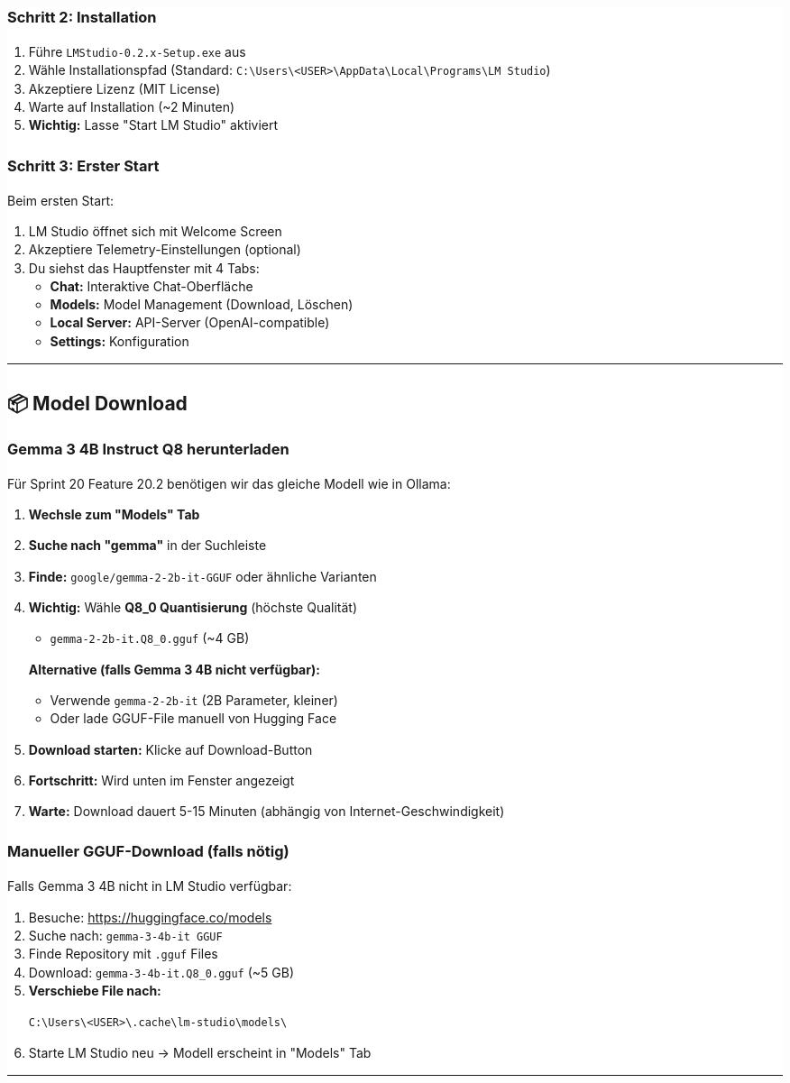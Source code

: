 ### Schritt 2: Installation

1. Führe `LMStudio-0.2.x-Setup.exe` aus
2. Wähle Installationspfad (Standard: `C:\Users\<USER>\AppData\Local\Programs\LM Studio`)
3. Akzeptiere Lizenz (MIT License)
4. Warte auf Installation (~2 Minuten)
5. **Wichtig:** Lasse "Start LM Studio" aktiviert

### Schritt 3: Erster Start

Beim ersten Start:
1. LM Studio öffnet sich mit Welcome Screen
2. Akzeptiere Telemetry-Einstellungen (optional)
3. Du siehst das Hauptfenster mit 4 Tabs:
   - **Chat:** Interaktive Chat-Oberfläche
   - **Models:** Model Management (Download, Löschen)
   - **Local Server:** API-Server (OpenAI-compatible)
   - **Settings:** Konfiguration

---

## 📦 Model Download

### Gemma 3 4B Instruct Q8 herunterladen

Für Sprint 20 Feature 20.2 benötigen wir das gleiche Modell wie in Ollama:

1. **Wechsle zum "Models" Tab**
2. **Suche nach "gemma"** in der Suchleiste
3. **Finde:** `google/gemma-2-2b-it-GGUF` oder ähnliche Varianten
4. **Wichtig:** Wähle **Q8_0 Quantisierung** (höchste Qualität)
   - `gemma-2-2b-it.Q8_0.gguf` (~4 GB)

   **Alternative (falls Gemma 3 4B nicht verfügbar):**
   - Verwende `gemma-2-2b-it` (2B Parameter, kleiner)
   - Oder lade GGUF-File manuell von Hugging Face

5. **Download starten:** Klicke auf Download-Button
6. **Fortschritt:** Wird unten im Fenster angezeigt
7. **Warte:** Download dauert 5-15 Minuten (abhängig von Internet-Geschwindigkeit)

### Manueller GGUF-Download (falls nötig)

Falls Gemma 3 4B nicht in LM Studio verfügbar:

1. Besuche: https://huggingface.co/models
2. Suche nach: `gemma-3-4b-it GGUF`
3. Finde Repository mit `.gguf` Files
4. Download: `gemma-3-4b-it.Q8_0.gguf` (~5 GB)
5. **Verschiebe File nach:**
   ```
   C:\Users\<USER>\.cache\lm-studio\models\
   ```
6. Starte LM Studio neu → Modell erscheint in "Models" Tab

---